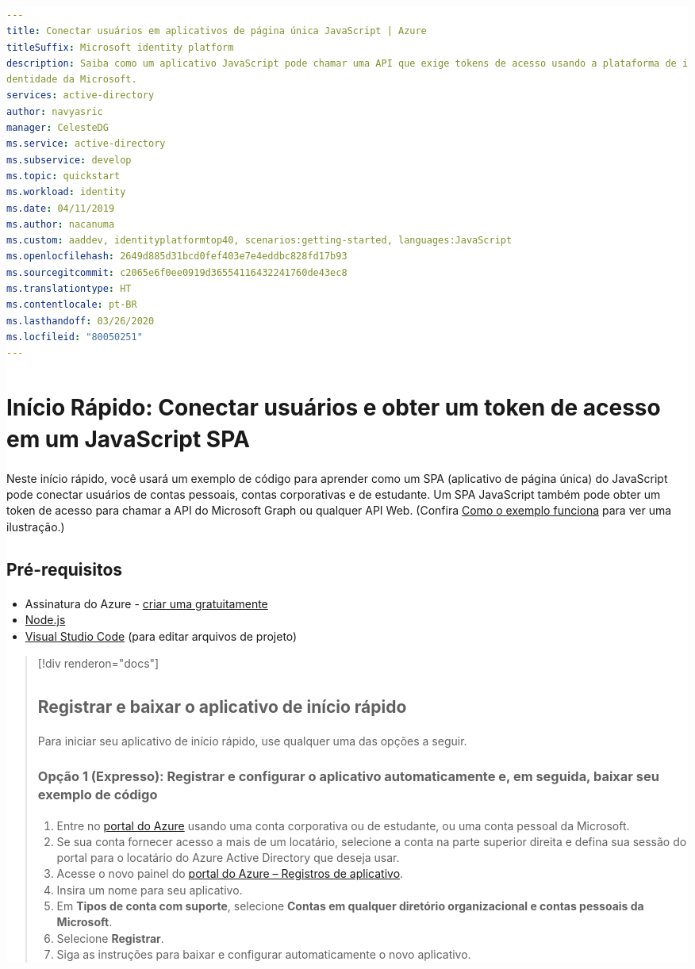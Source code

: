 ```yaml
---
title: Conectar usuários em aplicativos de página única JavaScript | Azure
titleSuffix: Microsoft identity platform
description: Saiba como um aplicativo JavaScript pode chamar uma API que exige tokens de acesso usando a plataforma de identidade da Microsoft.
services: active-directory
author: navyasric
manager: CelesteDG
ms.service: active-directory
ms.subservice: develop
ms.topic: quickstart
ms.workload: identity
ms.date: 04/11/2019
ms.author: nacanuma
ms.custom: aaddev, identityplatformtop40, scenarios:getting-started, languages:JavaScript
ms.openlocfilehash: 2649d885d31bcd0fef403e7e4eddbc828fd17b93
ms.sourcegitcommit: c2065e6f0ee0919d36554116432241760de43ec8
ms.translationtype: HT
ms.contentlocale: pt-BR
ms.lasthandoff: 03/26/2020
ms.locfileid: "80050251"
---
```

# <a name="quickstart-sign-in-users-and-get-an-access-token-in-a-javascript-spa"></a>Início Rápido: Conectar usuários e obter um token de acesso em um JavaScript SPA

Neste início rápido, você usará um exemplo de código para aprender como um SPA (aplicativo de página única) do JavaScript pode conectar usuários de contas pessoais, contas corporativas e de estudante. Um SPA JavaScript também pode obter um token de acesso para chamar a API do Microsoft Graph ou qualquer API Web. (Confira [Como o exemplo funciona](#how-the-sample-works) para ver uma ilustração.)

## <a name="prerequisites"></a>Pré-requisitos

* Assinatura do Azure - [criar uma gratuitamente](https://azure.microsoft.com/free/?WT.mc_id=A261C142F)
* [Node.js](https://nodejs.org/en/download/)
* [Visual Studio Code](https://code.visualstudio.com/download) (para editar arquivos de projeto)


> [!div renderon="docs"]
> ## <a name="register-and-download-your-quickstart-application"></a>Registrar e baixar o aplicativo de início rápido
> Para iniciar seu aplicativo de início rápido, use qualquer uma das opções a seguir.
>
> ### <a name="option-1-express-register-and-auto-configure-your-app-and-then-download-your-code-sample"></a>Opção 1 (Expresso): Registrar e configurar o aplicativo automaticamente e, em seguida, baixar seu exemplo de código
>
> 1. Entre no [portal do Azure](https://portal.azure.com) usando uma conta corporativa ou de estudante, ou uma conta pessoal da Microsoft.
> 1. Se sua conta fornecer acesso a mais de um locatário, selecione a conta na parte superior direita e defina sua sessão do portal para o locatário do Azure Active Directory que deseja usar.
> 1. Acesse o novo painel do [portal do Azure – Registros de aplicativo](https://portal.azure.com/#blade/Microsoft_AAD_RegisteredApps/ApplicationsListBlade/quickStartType/JavascriptSpaQuickstartPage/sourceType/docs).
> 1. Insira um nome para seu aplicativo. 
> 1. Em **Tipos de conta com suporte**, selecione **Contas em qualquer diretório organizacional e contas pessoais da Microsoft**.
> 1. Selecione **Registrar**.
> 1. Siga as instruções para baixar e configurar automaticamente o novo aplicativo.
>